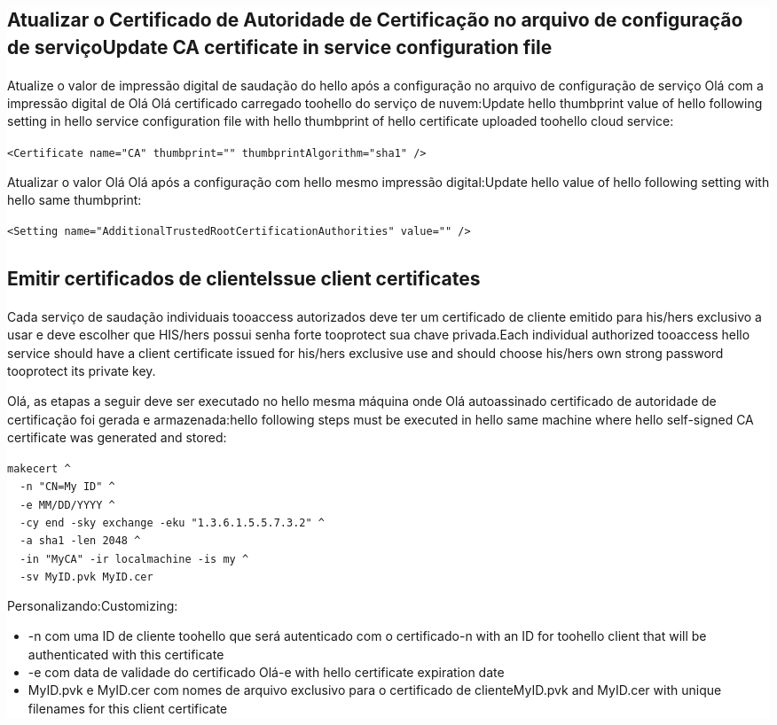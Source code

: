 ## <a name="update-ca-certificate-in-service-configuration-file"></a><span data-ttu-id="70c7d-262">Atualizar o Certificado de Autoridade de Certificação no arquivo de configuração de serviço</span><span class="sxs-lookup"><span data-stu-id="70c7d-262">Update CA certificate in service configuration file</span></span>
<span data-ttu-id="70c7d-263">Atualize o valor de impressão digital de saudação do hello após a configuração no arquivo de configuração de serviço Olá com a impressão digital de Olá Olá certificado carregado toohello do serviço de nuvem:</span><span class="sxs-lookup"><span data-stu-id="70c7d-263">Update hello thumbprint value of hello following setting in hello service configuration file with hello thumbprint of hello certificate uploaded toohello cloud service:</span></span>

    <Certificate name="CA" thumbprint="" thumbprintAlgorithm="sha1" />

<span data-ttu-id="70c7d-264">Atualizar o valor Olá Olá após a configuração com hello mesmo impressão digital:</span><span class="sxs-lookup"><span data-stu-id="70c7d-264">Update hello value of hello following setting with hello same thumbprint:</span></span>

    <Setting name="AdditionalTrustedRootCertificationAuthorities" value="" />

## <a name="issue-client-certificates"></a><span data-ttu-id="70c7d-265">Emitir certificados de cliente</span><span class="sxs-lookup"><span data-stu-id="70c7d-265">Issue client certificates</span></span>
<span data-ttu-id="70c7d-266">Cada serviço de saudação individuais tooaccess autorizados deve ter um certificado de cliente emitido para his/hers exclusivo a usar e deve escolher que HIS/hers possui senha forte tooprotect sua chave privada.</span><span class="sxs-lookup"><span data-stu-id="70c7d-266">Each individual authorized tooaccess hello service should have a client certificate issued for his/hers exclusive use and should choose his/hers own strong password tooprotect its private key.</span></span> 

<span data-ttu-id="70c7d-267">Olá, as etapas a seguir deve ser executado no hello mesma máquina onde Olá autoassinado certificado de autoridade de certificação foi gerada e armazenada:</span><span class="sxs-lookup"><span data-stu-id="70c7d-267">hello following steps must be executed in hello same machine where hello self-signed CA certificate was generated and stored:</span></span>

    makecert ^
      -n "CN=My ID" ^
      -e MM/DD/YYYY ^
      -cy end -sky exchange -eku "1.3.6.1.5.5.7.3.2" ^
      -a sha1 -len 2048 ^
      -in "MyCA" -ir localmachine -is my ^
      -sv MyID.pvk MyID.cer

<span data-ttu-id="70c7d-268">Personalizando:</span><span class="sxs-lookup"><span data-stu-id="70c7d-268">Customizing:</span></span>

* <span data-ttu-id="70c7d-269">-n com uma ID de cliente toohello que será autenticado com o certificado</span><span class="sxs-lookup"><span data-stu-id="70c7d-269">-n with an ID for toohello client that will be authenticated with this certificate</span></span>
* <span data-ttu-id="70c7d-270">-e com data de validade do certificado Olá</span><span class="sxs-lookup"><span data-stu-id="70c7d-270">-e with hello certificate expiration date</span></span>
* <span data-ttu-id="70c7d-271">MyID.pvk e MyID.cer com nomes de arquivo exclusivo para o certificado de cliente</span><span class="sxs-lookup"><span data-stu-id="70c7d-271">MyID.pvk and MyID.cer with unique filenames for this client certificate</span></span>
